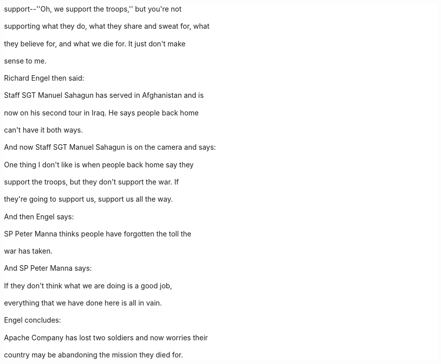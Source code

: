 
 support--''Oh, we support the troops,'' but you're not 


 supporting what they do, what they share and sweat for, what 


 they believe for, and what we die for. It just don't make 


 sense to me.


Richard Engel then said:




 Staff SGT Manuel Sahagun has served in Afghanistan and is 


 now on his second tour in Iraq. He says people back home 


 can't have it both ways.


And now Staff SGT Manuel Sahagun is on the camera and says:




 One thing I don't like is when people back home say they 


 support the troops, but they don't support the war. If 


 they're going to support us, support us all the way.


And then Engel says:




 SP Peter Manna thinks people have forgotten the toll the 


 war has taken.





And SP Peter Manna says:




 If they don't think what we are doing is a good job, 


 everything that we have done here is all in vain.


Engel concludes:




 Apache Company has lost two soldiers and now worries their 


 country may be abandoning the mission they died for.
